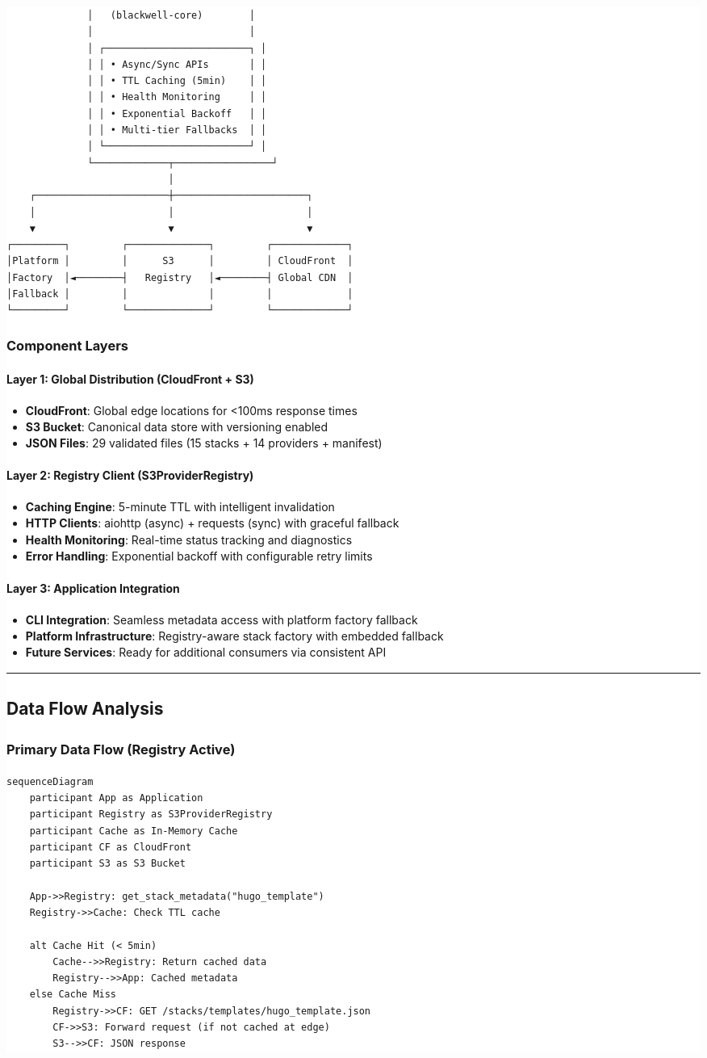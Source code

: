 ```
              │   (blackwell-core)        │
              │                           │
              │ ┌─────────────────────────┐ │
              │ │ • Async/Sync APIs       │ │
              │ │ • TTL Caching (5min)    │ │
              │ │ • Health Monitoring     │ │
              │ │ • Exponential Backoff   │ │
              │ │ • Multi-tier Fallbacks  │ │
              │ └─────────────────────────┘ │
              └─────────────┬─────────────────┘
                            │
    ┌───────────────────────┼───────────────────────┐
    │                       │                       │
    ▼                       ▼                       ▼
┌─────────┐         ┌──────────────┐         ┌─────────────┐
│Platform │         │      S3      │         │ CloudFront  │
│Factory  │◄────────┤   Registry   │◄────────┤ Global CDN  │
│Fallback │         │              │         │             │
└─────────┘         └──────────────┘         └─────────────┘
```

### Component Layers

#### Layer 1: Global Distribution (CloudFront + S3)
- **CloudFront**: Global edge locations for <100ms response times
- **S3 Bucket**: Canonical data store with versioning enabled
- **JSON Files**: 29 validated files (15 stacks + 14 providers + manifest)

#### Layer 2: Registry Client (S3ProviderRegistry)
- **Caching Engine**: 5-minute TTL with intelligent invalidation
- **HTTP Clients**: aiohttp (async) + requests (sync) with graceful fallback
- **Health Monitoring**: Real-time status tracking and diagnostics
- **Error Handling**: Exponential backoff with configurable retry limits

#### Layer 3: Application Integration
- **CLI Integration**: Seamless metadata access with platform factory fallback
- **Platform Infrastructure**: Registry-aware stack factory with embedded fallback
- **Future Services**: Ready for additional consumers via consistent API

---

## Data Flow Analysis

### Primary Data Flow (Registry Active)

```mermaid
sequenceDiagram
    participant App as Application
    participant Registry as S3ProviderRegistry
    participant Cache as In-Memory Cache
    participant CF as CloudFront
    participant S3 as S3 Bucket

    App->>Registry: get_stack_metadata("hugo_template")
    Registry->>Cache: Check TTL cache

    alt Cache Hit (< 5min)
        Cache-->>Registry: Return cached data
        Registry-->>App: Cached metadata
    else Cache Miss
        Registry->>CF: GET /stacks/templates/hugo_template.json
        CF->>S3: Forward request (if not cached at edge)
        S3-->>CF: JSON response
```